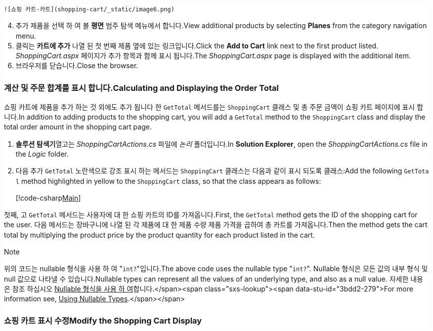     ![쇼핑 카트-카트](shopping-cart/_static/image6.png)
4. <span data-ttu-id="3bdd2-267">추가 제품을 선택 하 여 볼 **평면** 범주 탐색 메뉴에서 합니다.</span><span class="sxs-lookup"><span data-stu-id="3bdd2-267">View additional products by selecting **Planes** from the category navigation menu.</span></span>
5. <span data-ttu-id="3bdd2-268">클릭는 **카트에 추가** 나열 된 첫 번째 제품 옆에 있는 링크입니다.</span><span class="sxs-lookup"><span data-stu-id="3bdd2-268">Click the **Add to Cart** link next to the first product listed.</span></span>  
 <span data-ttu-id="3bdd2-269">*ShoppingCart.aspx* 페이지가 추가 항목과 함께 표시 됩니다.</span><span class="sxs-lookup"><span data-stu-id="3bdd2-269">The *ShoppingCart.aspx* page is displayed with the additional item.</span></span>
6. <span data-ttu-id="3bdd2-270">브라우저를 닫습니다.</span><span class="sxs-lookup"><span data-stu-id="3bdd2-270">Close the browser.</span></span>

### <a name="calculating-and-displaying-the-order-total"></a><span data-ttu-id="3bdd2-271">계산 및 주문 합계를 표시 합니다.</span><span class="sxs-lookup"><span data-stu-id="3bdd2-271">Calculating and Displaying the Order Total</span></span>

<span data-ttu-id="3bdd2-272">쇼핑 카트에 제품을 추가 하는 것 외에도 추가 됩니다 한 `GetTotal` 메서드를는 `ShoppingCart` 클래스 및 총 주문 금액이 쇼핑 카트 페이지에 표시 합니다.</span><span class="sxs-lookup"><span data-stu-id="3bdd2-272">In addition to adding products to the shopping cart, you will add a `GetTotal` method to the `ShoppingCart` class and display the total order amount in the shopping cart page.</span></span>

1. <span data-ttu-id="3bdd2-273">**솔루션 탐색기**열고는 *ShoppingCartActions.cs* 파일에 *논리* 폴더입니다.</span><span class="sxs-lookup"><span data-stu-id="3bdd2-273">In **Solution Explorer**, open the *ShoppingCartActions.cs* file in the *Logic* folder.</span></span>
2. <span data-ttu-id="3bdd2-274">다음 추가 `GetTotal` 노란색으로 강조 표시 하는 메서드는 `ShoppingCart` 클래스는 다음과 같이 표시 되도록 클래스:</span><span class="sxs-lookup"><span data-stu-id="3bdd2-274">Add the following `GetTotal` method highlighted in yellow to the `ShoppingCart` class, so that the class appears as follows:</span></span>   

    [!code-csharp[Main](shopping-cart/samples/sample8.cs?highlight=85-97)]

<span data-ttu-id="3bdd2-275">첫째, 고 `GetTotal` 메서드는 사용자에 대 한 쇼핑 카트의 ID를 가져옵니다.</span><span class="sxs-lookup"><span data-stu-id="3bdd2-275">First, the `GetTotal` method gets the ID of the shopping cart for the user.</span></span> <span data-ttu-id="3bdd2-276">다음 메서드는 장바구니에 나열 된 각 제품에 대 한 제품 수량 제품 가격을 곱하여 총 카트를 가져옵니다.</span><span class="sxs-lookup"><span data-stu-id="3bdd2-276">Then the method gets the cart total by multiplying the product price by the product quantity for each product listed in the cart.</span></span>

> [!NOTE] 
> 
> <span data-ttu-id="3bdd2-277">위의 코드는 nullable 형식을 사용 하 여 "`int?`"입니다.</span><span class="sxs-lookup"><span data-stu-id="3bdd2-277">The above code uses the nullable type "`int?`".</span></span> <span data-ttu-id="3bdd2-278">Nullable 형식은 모든 값의 내부 형식 및 null 값으로 나타낼 수 있습니다.</span><span class="sxs-lookup"><span data-stu-id="3bdd2-278">Nullable types can represent all the values of an underlying type, and also as a null value.</span></span> <span data-ttu-id="3bdd2-279">자세한 내용은 참조 하십시오 [Nullable 형식을 사용 하 여](https://msdn.microsoft.com/library/2cf62fcy(v=vs.110).aspx)합니다.</span><span class="sxs-lookup"><span data-stu-id="3bdd2-279">For more information see, [Using Nullable Types](https://msdn.microsoft.com/library/2cf62fcy(v=vs.110).aspx).</span></span>


### <a name="modify-the-shopping-cart-display"></a><span data-ttu-id="3bdd2-280">쇼핑 카트 표시 수정</span><span class="sxs-lookup"><span data-stu-id="3bdd2-280">Modify the Shopping Cart Display</span></span>
